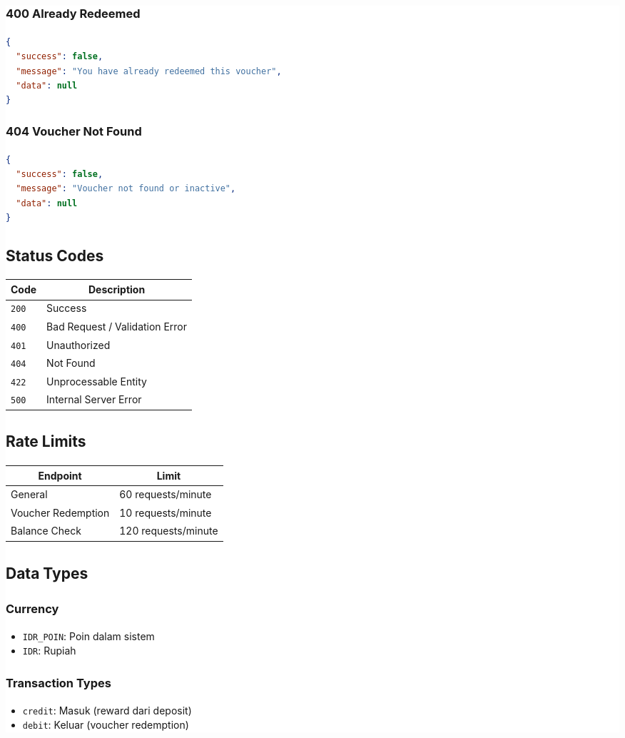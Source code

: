 ### 400 Already Redeemed
```json
{
  "success": false,
  "message": "You have already redeemed this voucher",
  "data": null
}
```

### 404 Voucher Not Found
```json
{
  "success": false,
  "message": "Voucher not found or inactive",
  "data": null
}
```

## Status Codes

| Code | Description |
|------|-------------|
| `200` | Success |
| `400` | Bad Request / Validation Error |
| `401` | Unauthorized |
| `404` | Not Found |
| `422` | Unprocessable Entity |
| `500` | Internal Server Error |

## Rate Limits

| Endpoint | Limit |
|----------|-------|
| General | 60 requests/minute |
| Voucher Redemption | 10 requests/minute |
| Balance Check | 120 requests/minute |

## Data Types

### Currency
- `IDR_POIN`: Poin dalam sistem
- `IDR`: Rupiah

### Transaction Types
- `credit`: Masuk (reward dari deposit)
- `debit`: Keluar (voucher redemption)
